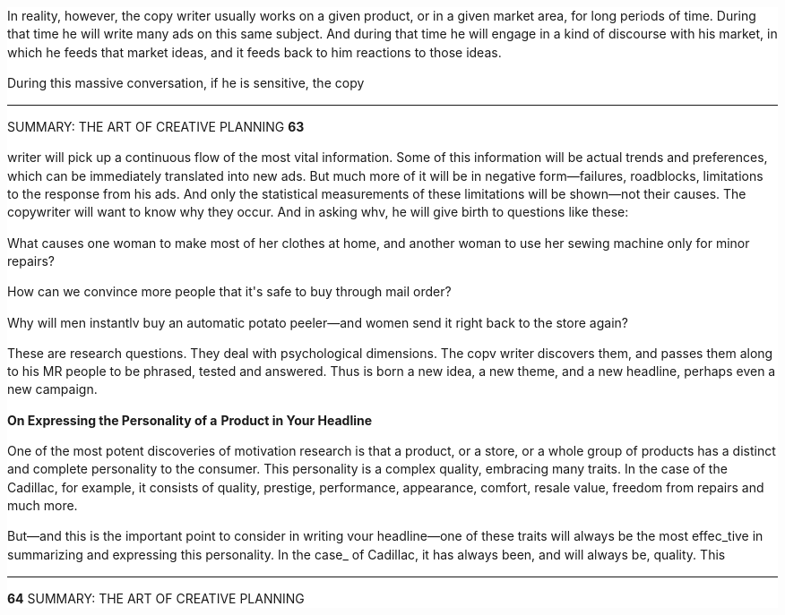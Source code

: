 In reality, however, the copy writer usually works on a given
product, or in a given market area, for long periods of time. During that time he will write many ads on this same subject. And
during that time he will engage in a kind of discourse with his
market, in which he feeds that market ideas, and it feeds back
to him reactions to those ideas.

During this massive conversation, if he is sensitive, the copy

-----

SUMMARY: THE ART OF CREATIVE PLANNING **63**

writer will pick up a continuous flow of the most vital information. Some of this information will be actual trends and preferences, which can be immediately translated into new ads. But
much more of it will be in negative form—failures, roadblocks,
limitations to the response from his ads. And only the statistical
measurements of these limitations will be shown—not their causes.
The copywriter will want to know why they occur. And in asking whv, he will give birth to questions like these:

What causes one woman to make most of her clothes at
home, and another woman to use her sewing machine only for
minor repairs?

How can we convince more people that it's safe to buy
through mail order?

Why will men instantlv buy an automatic potato peeler—and
women send it right back to the store again?

These are research questions. They deal with psychological
dimensions. The copv writer discovers them, and passes them
along to his MR people to be phrased, tested and answered. Thus
is born a new idea, a new theme, and a new headline, perhaps
even a new campaign.

**On Expressing the Personality of a**
**Product in Your Headline**

One of the most potent discoveries of motivation research
is that a product, or a store, or a whole group of products has a
distinct and complete personality to the consumer. This personality is a complex quality, embracing many traits. In the case of
the Cadillac, for example, it consists of quality, prestige, performance, appearance, comfort, resale value, freedom from repairs
and much more.

But—and this is the important point to consider in writing
vour headline—one of these traits will always be the most effec_tive in summarizing and expressing this personality. In the case_
of Cadillac, it has always been, and will always be, quality. This

-----

**64** SUMMARY: THE ART OF CREATIVE PLANNING
